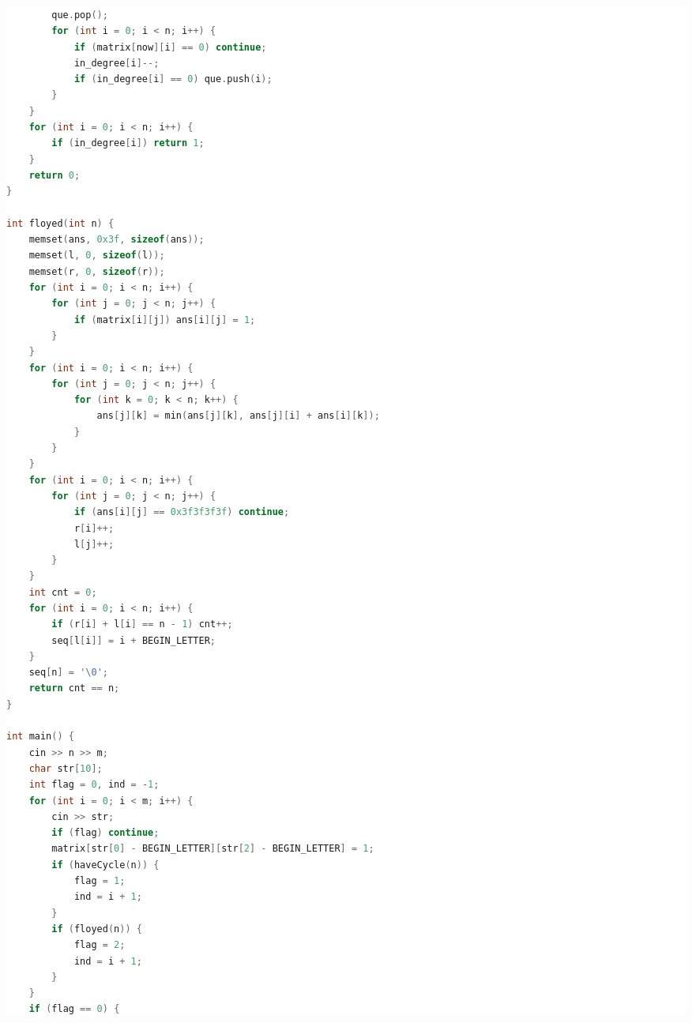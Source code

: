 ```cpp
        que.pop();
        for (int i = 0; i < n; i++) {
            if (matrix[now][i] == 0) continue;
            in_degree[i]--;
            if (in_degree[i] == 0) que.push(i);
        }
    }
    for (int i = 0; i < n; i++) {
        if (in_degree[i]) return 1;
    }
    return 0;
}

int floyed(int n) {
    memset(ans, 0x3f, sizeof(ans));
    memset(l, 0, sizeof(l));
    memset(r, 0, sizeof(r));
    for (int i = 0; i < n; i++) {
        for (int j = 0; j < n; j++) {
            if (matrix[i][j]) ans[i][j] = 1;
        }
    }
    for (int i = 0; i < n; i++) {
        for (int j = 0; j < n; j++) {
            for (int k = 0; k < n; k++) {
                ans[j][k] = min(ans[j][k], ans[j][i] + ans[i][k]);
            }
        }
    }
    for (int i = 0; i < n; i++) {
        for (int j = 0; j < n; j++) {
            if (ans[i][j] == 0x3f3f3f3f) continue;
            r[i]++;
            l[j]++;
        }
    }
    int cnt = 0;
    for (int i = 0; i < n; i++) {
        if (r[i] + l[i] == n - 1) cnt++;
        seq[l[i]] = i + BEGIN_LETTER;
    }
    seq[n] = '\0';
    return cnt == n;
}

int main() {
    cin >> n >> m;
    char str[10];
    int flag = 0, ind = -1;
    for (int i = 0; i < m; i++) {
        cin >> str;
        if (flag) continue;
        matrix[str[0] - BEGIN_LETTER][str[2] - BEGIN_LETTER] = 1;
        if (haveCycle(n)) {
            flag = 1;
            ind = i + 1;
        }
        if (floyed(n)) {
            flag = 2;
            ind = i + 1;
        }
    }
    if (flag == 0) {
```